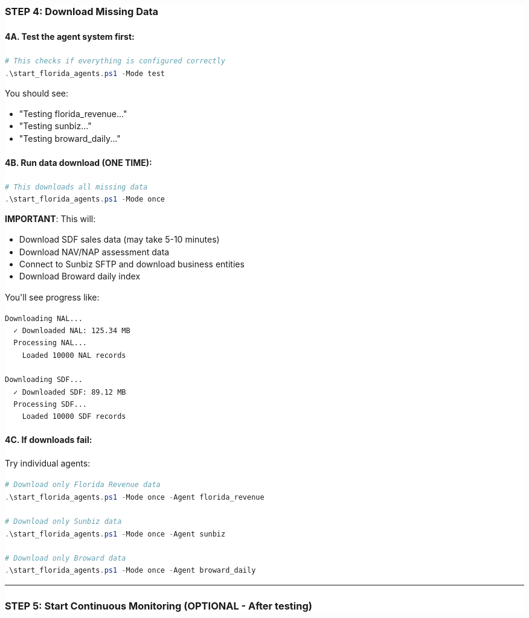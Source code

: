 
### STEP 4: Download Missing Data

#### 4A. Test the agent system first:
```powershell
# This checks if everything is configured correctly
.\start_florida_agents.ps1 -Mode test
```

You should see:
- "Testing florida_revenue..."
- "Testing sunbiz..."
- "Testing broward_daily..."

#### 4B. Run data download (ONE TIME):
```powershell
# This downloads all missing data
.\start_florida_agents.ps1 -Mode once
```

**IMPORTANT**: This will:
- Download SDF sales data (may take 5-10 minutes)
- Download NAV/NAP assessment data
- Connect to Sunbiz SFTP and download business entities
- Download Broward daily index

You'll see progress like:
```
Downloading NAL...
  ✓ Downloaded NAL: 125.34 MB
  Processing NAL...
    Loaded 10000 NAL records

Downloading SDF...
  ✓ Downloaded SDF: 89.12 MB
  Processing SDF...
    Loaded 10000 SDF records
```

#### 4C. If downloads fail:
Try individual agents:
```powershell
# Download only Florida Revenue data
.\start_florida_agents.ps1 -Mode once -Agent florida_revenue

# Download only Sunbiz data
.\start_florida_agents.ps1 -Mode once -Agent sunbiz

# Download only Broward data
.\start_florida_agents.ps1 -Mode once -Agent broward_daily
```

---

### STEP 5: Start Continuous Monitoring (OPTIONAL - After testing)

